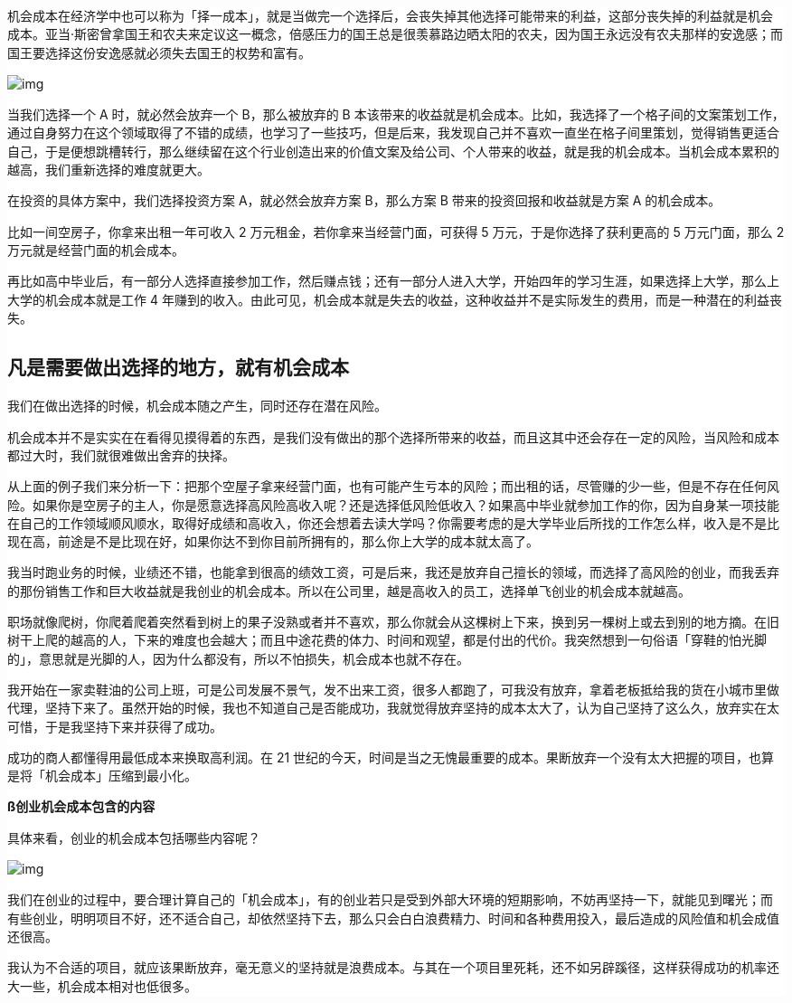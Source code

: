 机会成本在经济学中也可以称为「择一成本」，就是当做完一个选择后，会丧失掉其他选择可能带来的利益，这部分丧失掉的利益就是机会成本。亚当·斯密曾拿国王和农夫来定议这一概念，倍感压力的国王总是很羡慕路边晒太阳的农夫，因为国王永远没有农夫那样的安逸感；而国王要选择这份安逸感就必须失去国王的权势和富有。


![img](https://pic1.zhimg.com/v2-f83ba8fa3bc92db6c3cde7e307bd270f.webp)

当我们选择一个 A 时，就必然会放弃一个 B，那么被放弃的 B 本该带来的收益就是机会成本。比如，我选择了一个格子间的文案策划工作，通过自身努力在这个领域取得了不错的成绩，也学习了一些技巧，但是后来，我发现自己并不喜欢一直坐在格子间里策划，觉得销售更适合自己，于是便想跳槽转行，那么继续留在这个行业创造出来的价值文案及给公司、个人带来的收益，就是我的机会成本。当机会成本累积的越高，我们重新选择的难度就更大。 


在投资的具体方案中，我们选择投资方案 A，就必然会放弃方案 B，那么方案 B 带来的投资回报和收益就是方案 A 的机会成本。


比如一间空房子，你拿来出租一年可收入 2 万元租金，若你拿来当经营门面，可获得 5 万元，于是你选择了获利更高的 5 万元门面，那么 2 万元就是经营门面的机会成本。


再比如高中毕业后，有一部分人选择直接参加工作，然后赚点钱；还有一部分人进入大学，开始四年的学习生涯，如果选择上大学，那么上大学的机会成本就是工作 4 年赚到的收入。由此可见，机会成本就是失去的收益，这种收益并不是实际发生的费用，而是一种潜在的利益丧失。


**凡是需要做出选择的地方，就有机会成本**
----------------------


我们在做出选择的时候，机会成本随之产生，同时还存在潜在风险。


机会成本并不是实实在在看得见摸得着的东西，是我们没有做出的那个选择所带来的收益，而且这其中还会存在一定的风险，当风险和成本都过大时，我们就很难做出舍弃的抉择。


从上面的例子我们来分析一下：把那个空屋子拿来经营门面，也有可能产生亏本的风险；而出租的话，尽管赚的少一些，但是不存在任何风险。如果你是空房子的主人，你是愿意选择高风险高收入呢？还是选择低风险低收入？如果高中毕业就参加工作的你，因为自身某一项技能在自己的工作领域顺风顺水，取得好成绩和高收入，你还会想着去读大学吗？你需要考虑的是大学毕业后所找的工作怎么样，收入是不是比现在高，前途是不是比现在好，如果你达不到你目前所拥有的，那么你上大学的成本就太高了。


我当时跑业务的时候，业绩还不错，也能拿到很高的绩效工资，可是后来，我还是放弃自己擅长的领域，而选择了高风险的创业，而我丢弃的那份销售工作和巨大收益就是我创业的机会成本。所以在公司里，越是高收入的员工，选择单飞创业的机会成本就越高。


职场就像爬树，你爬着爬着突然看到树上的果子没熟或者并不喜欢，那么你就会从这棵树上下来，换到另一棵树上或去到别的地方摘。在旧树干上爬的越高的人，下来的难度也会越大；而且中途花费的体力、时间和观望，都是付出的代价。我突然想到一句俗语「穿鞋的怕光脚的」，意思就是光脚的人，因为什么都没有，所以不怕损失，机会成本也就不存在。


我开始在一家卖鞋油的公司上班，可是公司发展不景气，发不出来工资，很多人都跑了，可我没有放弃，拿着老板抵给我的货在小城市里做代理，坚持下来了。虽然开始的时候，我也不知道自己是否能成功，我就觉得放弃坚持的成本太大了，认为自己坚持了这么久，放弃实在太可惜，于是我坚持下来并获得了成功。


成功的商人都懂得用最低成本来换取高利润。在 21 世纪的今天，时间是当之无愧最重要的成本。果断放弃一个没有太大把握的项目，也算是将「机会成本」压缩到最小化。


**ß创业机会成本包含的内容**


具体来看，创业的机会成本包括哪些内容呢？ 


![img](https://pic4.zhimg.com/v2-9a9a7eb14c0b70de9b64f1d95610a00f.webp)

我们在创业的过程中，要合理计算自己的「机会成本」，有的创业若只是受到外部大环境的短期影响，不妨再坚持一下，就能见到曙光；而有些创业，明明项目不好，还不适合自己，却依然坚持下去，那么只会白白浪费精力、时间和各种费用投入，最后造成的风险值和机会成值还很高。


我认为不合适的项目，就应该果断放弃，毫无意义的坚持就是浪费成本。与其在一个项目里死耗，还不如另辟蹊径，这样获得成功的机率还大一些，机会成本相对也低很多。
